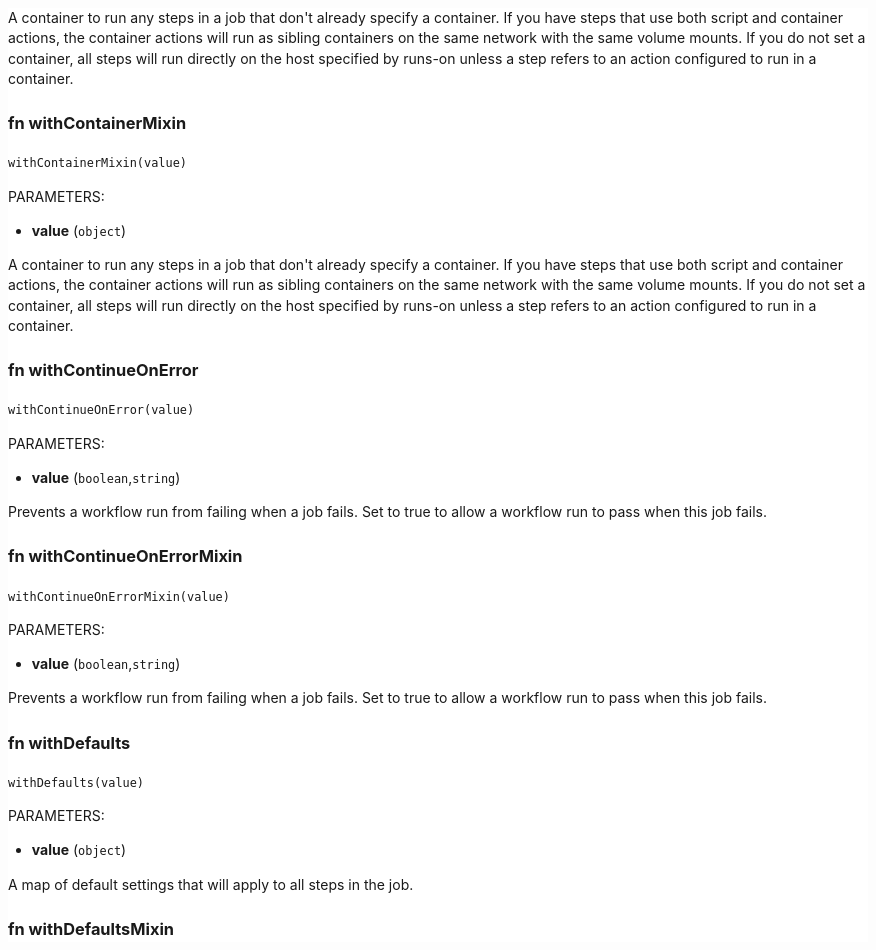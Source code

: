 A container to run any steps in a job that don't already specify a container. If you have steps that use both script and container actions, the container actions will run as sibling containers on the same network with the same volume mounts.
If you do not set a container, all steps will run directly on the host specified by runs-on unless a step refers to an action configured to run in a container.
### fn withContainerMixin

```jsonnet
withContainerMixin(value)
```

PARAMETERS:

* **value** (`object`)

A container to run any steps in a job that don't already specify a container. If you have steps that use both script and container actions, the container actions will run as sibling containers on the same network with the same volume mounts.
If you do not set a container, all steps will run directly on the host specified by runs-on unless a step refers to an action configured to run in a container.
### fn withContinueOnError

```jsonnet
withContinueOnError(value)
```

PARAMETERS:

* **value** (`boolean`,`string`)

Prevents a workflow run from failing when a job fails. Set to true to allow a workflow run to pass when this job fails.
### fn withContinueOnErrorMixin

```jsonnet
withContinueOnErrorMixin(value)
```

PARAMETERS:

* **value** (`boolean`,`string`)

Prevents a workflow run from failing when a job fails. Set to true to allow a workflow run to pass when this job fails.
### fn withDefaults

```jsonnet
withDefaults(value)
```

PARAMETERS:

* **value** (`object`)

A map of default settings that will apply to all steps in the job.
### fn withDefaultsMixin
